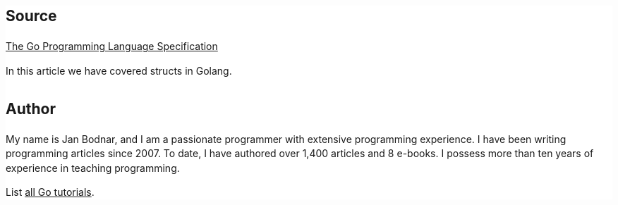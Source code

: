 ## Source

[The Go Programming Language Specification](https://go.dev/ref/spec)

In this article we have covered structs in Golang.

## Author

My name is Jan Bodnar, and I am a passionate programmer with extensive
programming experience. I have been writing programming articles since 2007.
To date, I have authored over 1,400 articles and 8 e-books. I possess more
than ten years of experience in teaching programming.

List [all Go tutorials](/golang/).